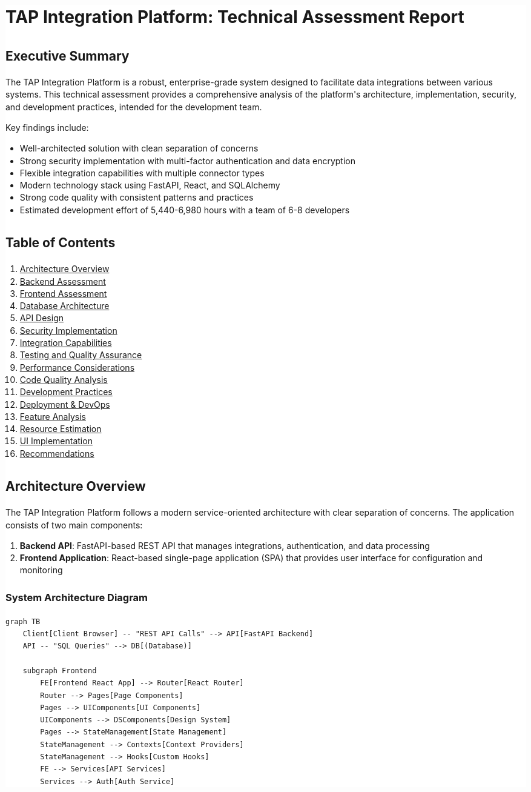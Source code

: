 # TAP Integration Platform: Technical Assessment Report

## Executive Summary

The TAP Integration Platform is a robust, enterprise-grade system designed to facilitate data integrations between various systems. This technical assessment provides a comprehensive analysis of the platform's architecture, implementation, security, and development practices, intended for the development team.

Key findings include:
- Well-architected solution with clean separation of concerns
- Strong security implementation with multi-factor authentication and data encryption
- Flexible integration capabilities with multiple connector types
- Modern technology stack using FastAPI, React, and SQLAlchemy
- Strong code quality with consistent patterns and practices
- Estimated development effort of 5,440-6,980 hours with a team of 6-8 developers

## Table of Contents

1. [Architecture Overview](#architecture-overview)
2. [Backend Assessment](#backend-assessment)
3. [Frontend Assessment](#frontend-assessment)
4. [Database Architecture](#database-architecture)
5. [API Design](#api-design)
6. [Security Implementation](#security-implementation)
7. [Integration Capabilities](#integration-capabilities)
8. [Testing and Quality Assurance](#testing-and-quality-assurance)
9. [Performance Considerations](#performance-considerations)
10. [Code Quality Analysis](#code-quality-analysis)
11. [Development Practices](#development-practices)
12. [Deployment & DevOps](#deployment--devops)
13. [Feature Analysis](#feature-analysis)
14. [Resource Estimation](#resource-estimation)
15. [UI Implementation](#ui-implementation)
16. [Recommendations](#recommendations)

## Architecture Overview

The TAP Integration Platform follows a modern service-oriented architecture with clear separation of concerns. The application consists of two main components:

1. **Backend API**: FastAPI-based REST API that manages integrations, authentication, and data processing
2. **Frontend Application**: React-based single-page application (SPA) that provides user interface for configuration and monitoring

### System Architecture Diagram

```
graph TB
    Client[Client Browser] -- "REST API Calls" --> API[FastAPI Backend]
    API -- "SQL Queries" --> DB[(Database)]
    
    subgraph Frontend
        FE[Frontend React App] --> Router[React Router]
        Router --> Pages[Page Components]
        Pages --> UIComponents[UI Components]
        UIComponents --> DSComponents[Design System]
        Pages --> StateManagement[State Management]
        StateManagement --> Contexts[Context Providers]
        StateManagement --> Hooks[Custom Hooks]
        FE --> Services[API Services]
        Services --> Auth[Auth Service]
```